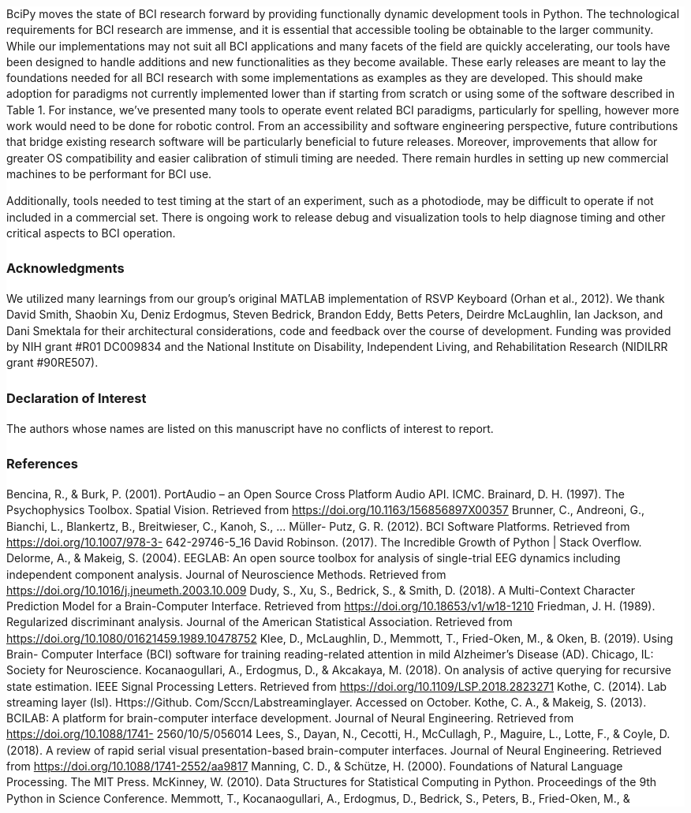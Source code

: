 BciPy moves the state of BCI research forward by providing functionally dynamic development tools in Python. The technological requirements for BCI research are immense, and it is essential that accessible tooling be obtainable to the larger community. While our implementations may not suit all BCI applications and many facets of the field are quickly accelerating, our tools have been designed to handle additions and new functionalities as they become available. These early releases are meant to lay the foundations needed for all BCI research with some implementations as examples as they are developed. This should make adoption for paradigms not currently implemented lower than if starting from scratch or using some of the software described in Table 1. For instance, we’ve presented many tools to operate event related BCI paradigms, particularly for spelling, however more work would need to be done for robotic control. From an accessibility and software engineering perspective, future contributions that bridge existing research software will be particularly beneficial to future releases. Moreover, improvements that allow for greater OS compatibility and easier calibration of stimuli timing are needed. There remain hurdles in setting up new commercial machines to be performant for BCI use.

Additionally, tools needed to test timing at the start of an experiment, such as a photodiode, may be difficult to operate if not included in a commercial set. There is ongoing work to release debug and visualization tools to help diagnose timing and other critical aspects to BCI operation.
### Acknowledgments
We utilized many learnings from our group’s original MATLAB implementation of RSVP Keyboard (Orhan et al., 2012). We thank David Smith, Shaobin Xu, Deniz Erdogmus, Steven Bedrick, Brandon Eddy, Betts Peters, Deirdre McLaughlin, Ian Jackson, and Dani Smektala for their architectural considerations, code and feedback over the course of development. Funding was provided by NIH grant #R01 DC009834 and the National Institute on Disability, Independent Living, and Rehabilitation Research (NIDILRR grant #90RE507).
### Declaration of Interest
The authors whose names are listed on this manuscript have no conflicts of interest to report.

### References
Bencina, R., & Burk, P. (2001). PortAudio – an Open Source Cross Platform Audio API. ICMC. Brainard, D. H. (1997). The Psychophysics Toolbox. Spatial Vision. Retrieved from
https://doi.org/10.1163/156856897X00357
Brunner, C., Andreoni, G., Bianchi, L., Blankertz, B., Breitwieser, C., Kanoh, S., ... Müller-
Putz, G. R. (2012). BCI Software Platforms. Retrieved from https://doi.org/10.1007/978-3-
642-29746-5_16
David Robinson. (2017). The Incredible Growth of Python | Stack Overflow.
Delorme, A., & Makeig, S. (2004). EEGLAB: An open source toolbox for analysis of single-trial
EEG dynamics including independent component analysis. Journal of Neuroscience
Methods. Retrieved from https://doi.org/10.1016/j.jneumeth.2003.10.009
Dudy, S., Xu, S., Bedrick, S., & Smith, D. (2018). A Multi-Context Character Prediction Model
for a Brain-Computer Interface. Retrieved from https://doi.org/10.18653/v1/w18-1210 Friedman, J. H. (1989). Regularized discriminant analysis. Journal of the American Statistical
Association. Retrieved from https://doi.org/10.1080/01621459.1989.10478752
Klee, D., McLaughlin, D., Memmott, T., Fried-Oken, M., & Oken, B. (2019). Using Brain-
Computer Interface (BCI) software for training reading-related attention in mild
Alzheimer’s Disease (AD). Chicago, IL: Society for Neuroscience.
Kocanaogullari, A., Erdogmus, D., & Akcakaya, M. (2018). On analysis of active querying for
recursive state estimation. IEEE Signal Processing Letters. Retrieved from
https://doi.org/10.1109/LSP.2018.2823271
Kothe, C. (2014). Lab streaming layer (lsl). Https://Github. Com/Sccn/Labstreaminglayer.
Accessed on October.
Kothe, C. A., & Makeig, S. (2013). BCILAB: A platform for brain-computer interface
development. Journal of Neural Engineering. Retrieved from https://doi.org/10.1088/1741-
2560/10/5/056014
Lees, S., Dayan, N., Cecotti, H., McCullagh, P., Maguire, L., Lotte, F., & Coyle, D. (2018). A
review of rapid serial visual presentation-based brain-computer interfaces. Journal of
Neural Engineering. Retrieved from https://doi.org/10.1088/1741-2552/aa9817
Manning, C. D., & Schütze, H. (2000). Foundations of Natural Language Processing. The MIT
Press.
McKinney, W. (2010). Data Structures for Statistical Computing in Python. Proceedings of the
9th Python in Science Conference.
Memmott, T., Kocanaogullari, A., Erdogmus, D., Bedrick, S., Peters, B., Fried-Oken, M., &